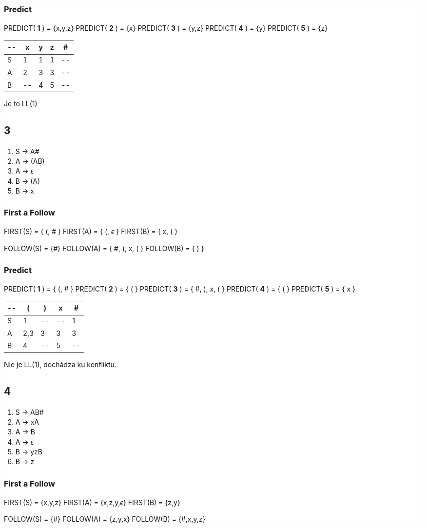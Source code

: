 ### Predict
PREDICT( **1** ) = {x,y,z}
PREDICT( **2** ) = {x}
PREDICT( **3** ) = {y,z}
PREDICT( **4** ) = {y}
PREDICT( **5** ) = {z}

--|x|y|z|\#
--|--|--|--|--
S|1|1|1|--
A|2|3|3|--
B|--|4|5|--
Je to LL(1)

## 3
1) S -> A\#
2) A -> (AB)
3) A -> $\epsilon$
4) B -> (A)
5) B -> x

### First a Follow
FIRST(S) = { (, \# }
FIRST(A) = { (, $\epsilon$ }
FIRST(B) = { x, ( }

FOLLOW(S) = {\#}
FOLLOW(A) = { \#, ), x, (  }
FOLLOW(B) = { ) }

### Predict
PREDICT( **1** ) = { (, \# }
PREDICT( **2** ) = { ( }
PREDICT( **3** ) = { \#, ), x, ( }
PREDICT( **4** ) = { ( }
PREDICT( **5** ) = { x }

--|(|)|x|\#
--|--|--|--|--
S|1|--|--|1
A|2,3|3|3|3
B|4|--|5|--

Nie je LL(1), dochádza ku konfliktu.

## 4
1) S -> AB\#
2) A -> xA
3) A -> B
4) A -> $\epsilon$
5) B -> yzB
6) B -> z

### First a Follow
FIRST(S) = {x,y,z}
FIRST(A) = {x,z,y,$\epsilon$}
FIRST(B) = {z,y}

FOLLOW(S) = {\#}
FOLLOW(A) = {z,y,x}
FOLLOW(B) = {\#,x,y,z}